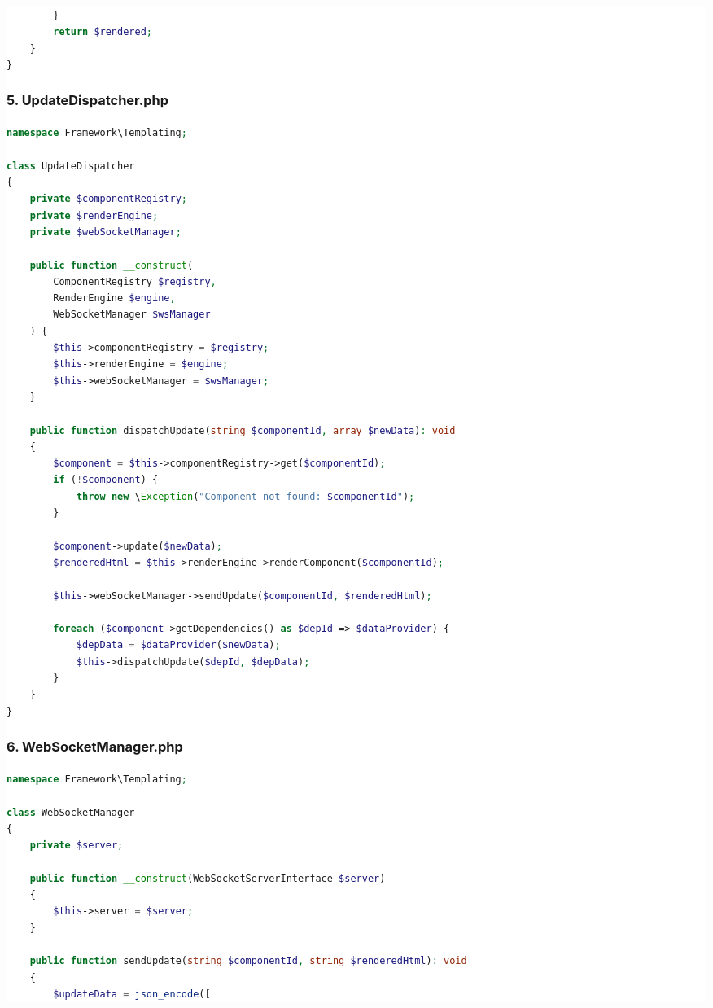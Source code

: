 ```php
        }
        return $rendered;
    }
}
```

### 5. UpdateDispatcher.php

```php
namespace Framework\Templating;

class UpdateDispatcher
{
    private $componentRegistry;
    private $renderEngine;
    private $webSocketManager;

    public function __construct(
        ComponentRegistry $registry,
        RenderEngine $engine,
        WebSocketManager $wsManager
    ) {
        $this->componentRegistry = $registry;
        $this->renderEngine = $engine;
        $this->webSocketManager = $wsManager;
    }

    public function dispatchUpdate(string $componentId, array $newData): void
    {
        $component = $this->componentRegistry->get($componentId);
        if (!$component) {
            throw new \Exception("Component not found: $componentId");
        }

        $component->update($newData);
        $renderedHtml = $this->renderEngine->renderComponent($componentId);

        $this->webSocketManager->sendUpdate($componentId, $renderedHtml);

        foreach ($component->getDependencies() as $depId => $dataProvider) {
            $depData = $dataProvider($newData);
            $this->dispatchUpdate($depId, $depData);
        }
    }
}
```

### 6. WebSocketManager.php

```php
namespace Framework\Templating;

class WebSocketManager
{
    private $server;

    public function __construct(WebSocketServerInterface $server)
    {
        $this->server = $server;
    }

    public function sendUpdate(string $componentId, string $renderedHtml): void
    {
        $updateData = json_encode([
```